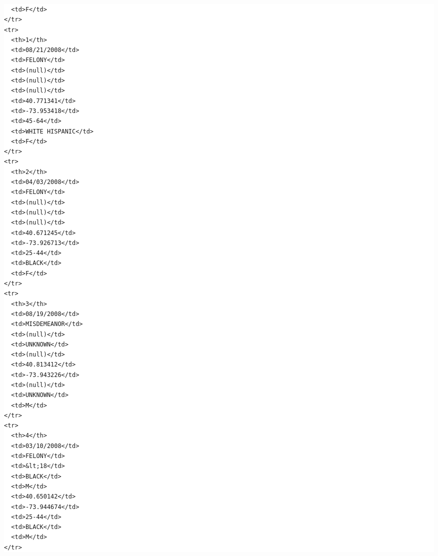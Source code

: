       <td>F</td>
    </tr>
    <tr>
      <th>1</th>
      <td>08/21/2008</td>
      <td>FELONY</td>
      <td>(null)</td>
      <td>(null)</td>
      <td>(null)</td>
      <td>40.771341</td>
      <td>-73.953418</td>
      <td>45-64</td>
      <td>WHITE HISPANIC</td>
      <td>F</td>
    </tr>
    <tr>
      <th>2</th>
      <td>04/03/2008</td>
      <td>FELONY</td>
      <td>(null)</td>
      <td>(null)</td>
      <td>(null)</td>
      <td>40.671245</td>
      <td>-73.926713</td>
      <td>25-44</td>
      <td>BLACK</td>
      <td>F</td>
    </tr>
    <tr>
      <th>3</th>
      <td>08/19/2008</td>
      <td>MISDEMEANOR</td>
      <td>(null)</td>
      <td>UNKNOWN</td>
      <td>(null)</td>
      <td>40.813412</td>
      <td>-73.943226</td>
      <td>(null)</td>
      <td>UNKNOWN</td>
      <td>M</td>
    </tr>
    <tr>
      <th>4</th>
      <td>03/10/2008</td>
      <td>FELONY</td>
      <td>&lt;18</td>
      <td>BLACK</td>
      <td>M</td>
      <td>40.650142</td>
      <td>-73.944674</td>
      <td>25-44</td>
      <td>BLACK</td>
      <td>M</td>
    </tr>
  </tbody>
</table>
</div>
